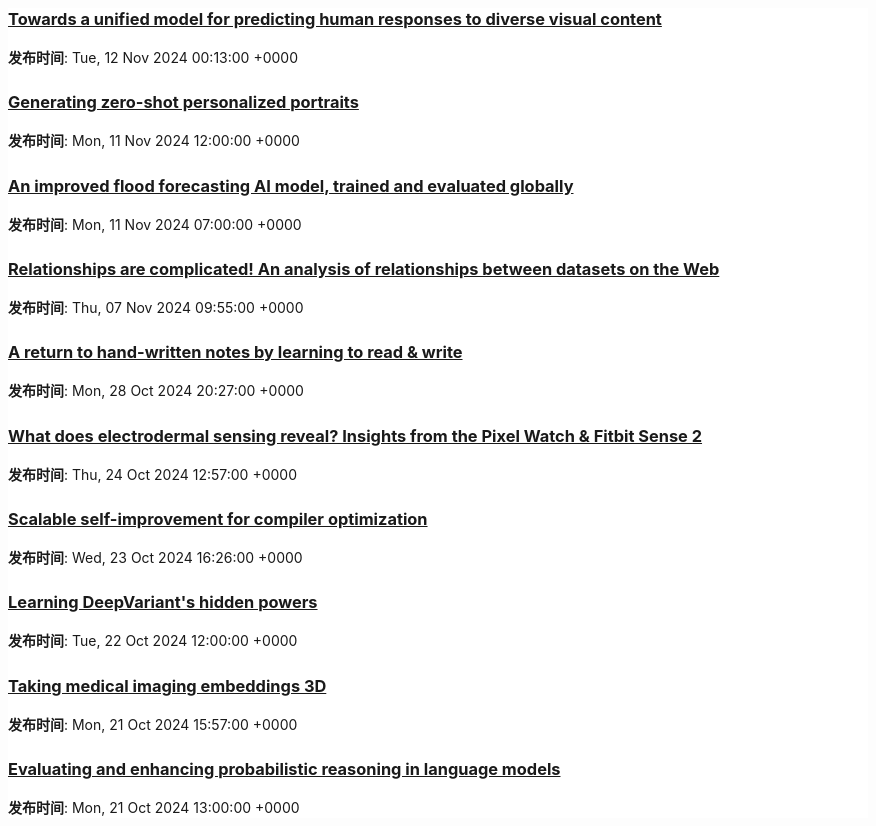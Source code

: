 ### [Towards a unified model for predicting human responses to diverse visual content](https://research.google/blog/towards-a-unified-model-for-predicting-human-responses-to-diverse-visual-content/)
**发布时间**: Tue, 12 Nov 2024 00:13:00 +0000

### [Generating zero-shot personalized portraits](https://research.google/blog/generating-zero-shot-personalized-portraits/)
**发布时间**: Mon, 11 Nov 2024 12:00:00 +0000

### [An improved flood forecasting AI model, trained and evaluated globally](https://research.google/blog/a-flood-forecasting-ai-model-trained-and-evaluated-globally/)
**发布时间**: Mon, 11 Nov 2024 07:00:00 +0000

### [Relationships are complicated! An analysis of relationships between datasets on the Web](https://research.google/blog/relationships-are-complicated-an-analysis-of-relationships-between-datasets-on-the-web/)
**发布时间**: Thu, 07 Nov 2024 09:55:00 +0000

### [A return to hand-written notes by learning to read & write](https://research.google/blog/a-return-to-hand-written-notes-by-learning-to-read-write/)
**发布时间**: Mon, 28 Oct 2024 20:27:00 +0000

### [What does electrodermal sensing reveal? Insights from the Pixel Watch & Fitbit Sense 2](https://research.google/blog/what-does-electrodermal-sensing-reveal-insights-from-the-pixel-watch-fitbit-sense-2/)
**发布时间**: Thu, 24 Oct 2024 12:57:00 +0000

### [Scalable self-improvement for compiler optimization](https://research.google/blog/scalable-self-improvement-for-compiler-optimization/)
**发布时间**: Wed, 23 Oct 2024 16:26:00 +0000

### [Learning DeepVariant's hidden powers](https://research.google/blog/learning-deepvariants-hidden-powers/)
**发布时间**: Tue, 22 Oct 2024 12:00:00 +0000

### [Taking medical imaging embeddings 3D](https://research.google/blog/taking-medical-imaging-embeddings-3d/)
**发布时间**: Mon, 21 Oct 2024 15:57:00 +0000

### [Evaluating and enhancing probabilistic reasoning in language models](https://research.google/blog/evaluating-and-enhancing-probabilistic-reasoning-in-language-models/)
**发布时间**: Mon, 21 Oct 2024 13:00:00 +0000
